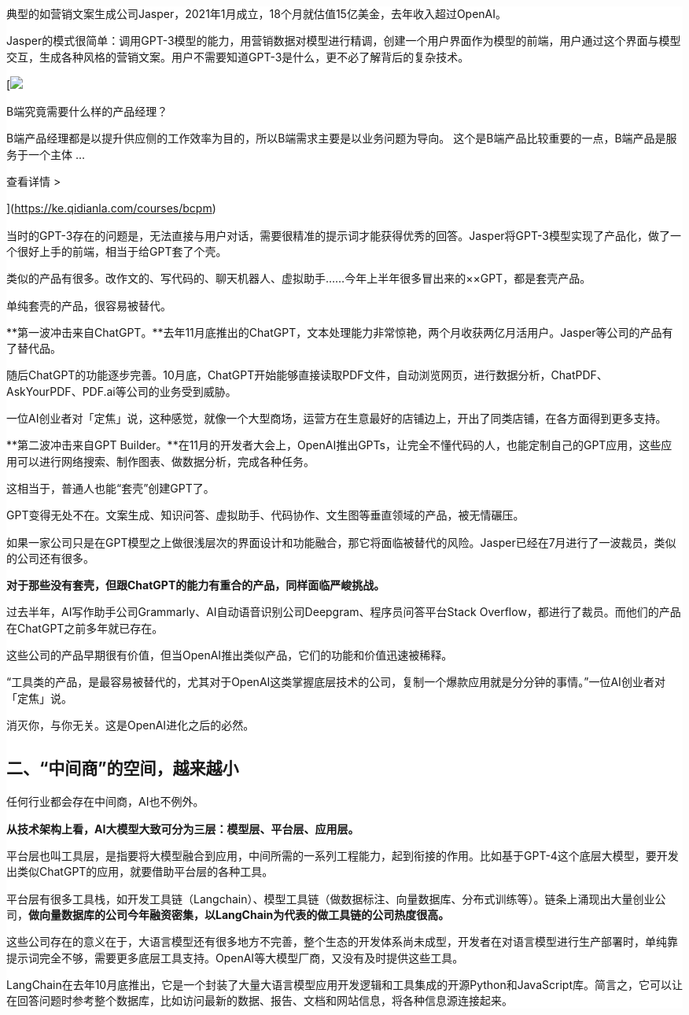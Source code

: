 典型的如营销文案生成公司Jasper，2021年1月成立，18个月就估值15亿美金，去年收入超过OpenAI。

Jasper的模式很简单：调用GPT-3模型的能力，用营销数据对模型进行精调，创建一个用户界面作为模型的前端，用户通过这个界面与模型交互，生成各种风格的营销文案。用户不需要知道GPT-3是什么，更不必了解背后的复杂技术。

[![](https://image.woshipm.com/2023/08/02/f7cafd68-30e3-11ee-9da3-00163e0b5ff3.png)

B端究竟需要什么样的产品经理？

B端产品经理都是以提升供应侧的工作效率为目的，所以B端需求主要是以业务问题为导向。 这个是B端产品比较重要的一点，B端产品是服务于一个主体 ...

查看详情 >

](https://ke.qidianla.com/courses/bcpm)

当时的GPT-3存在的问题是，无法直接与用户对话，需要很精准的提示词才能获得优秀的回答。Jasper将GPT-3模型实现了产品化，做了一个很好上手的前端，相当于给GPT套了个壳。

类似的产品有很多。改作文的、写代码的、聊天机器人、虚拟助手……今年上半年很多冒出来的××GPT，都是套壳产品。

单纯套壳的产品，很容易被替代。

**第一波冲击来自ChatGPT。**去年11月底推出的ChatGPT，文本处理能力非常惊艳，两个月收获两亿月活用户。Jasper等公司的产品有了替代品。

随后ChatGPT的功能逐步完善。10月底，ChatGPT开始能够直接读取PDF文件，自动浏览网页，进行数据分析，ChatPDF、AskYourPDF、PDF.ai等公司的业务受到威胁。

一位AI创业者对「定焦」说，这种感觉，就像一个大型商场，运营方在生意最好的店铺边上，开出了同类店铺，在各方面得到更多支持。

**第二波冲击来自GPT Builder。**在11月的开发者大会上，OpenAI推出GPTs，让完全不懂代码的人，也能定制自己的GPT应用，这些应用可以进行网络搜索、制作图表、做数据分析，完成各种任务。

这相当于，普通人也能“套壳”创建GPT了。

GPT变得无处不在。文案生成、知识问答、虚拟助手、代码协作、文生图等垂直领域的产品，被无情碾压。

如果一家公司只是在GPT模型之上做很浅层次的界面设计和功能融合，那它将面临被替代的风险。Jasper已经在7月进行了一波裁员，类似的公司还有很多。

**对于那些没有套壳，但跟ChatGPT的能力有重合的产品，同样面临严峻挑战。**

过去半年，AI写作助手公司Grammarly、AI自动语音识别公司Deepgram、程序员问答平台Stack Overflow，都进行了裁员。而他们的产品在ChatGPT之前多年就已存在。

这些公司的产品早期很有价值，但当OpenAI推出类似产品，它们的功能和价值迅速被稀释。

“工具类的产品，是最容易被替代的，尤其对于OpenAI这类掌握底层技术的公司，复制一个爆款应用就是分分钟的事情。”一位AI创业者对「定焦」说。

消灭你，与你无关。这是OpenAI进化之后的必然。

## 二、“中间商”的空间，越来越小

任何行业都会存在中间商，AI也不例外。

**从技术架构上看，AI大模型大致可分为三层：模型层、平台层、应用层。**

平台层也叫工具层，是指要将大模型融合到应用，中间所需的一系列工程能力，起到衔接的作用。比如基于GPT-4这个底层大模型，要开发出类似ChatGPT的应用，就要借助平台层的各种工具。

平台层有很多工具栈，如开发工具链（Langchain）、模型工具链（做数据标注、向量数据库、分布式训练等）。链条上涌现出大量创业公司，**做向量数据库的公司今年融资密集，以LangChain为代表的做工具链的公司热度很高。**

这些公司存在的意义在于，大语言模型还有很多地方不完善，整个生态的开发体系尚未成型，开发者在对语言模型进行生产部署时，单纯靠提示词完全不够，需要更多底层工具支持。OpenAI等大模型厂商，又没有及时提供这些工具。

LangChain在去年10月底推出，它是一个封装了大量大语言模型应用开发逻辑和工具集成的开源Python和JavaScript库。简言之，它可以让在回答问题时参考整个数据库，比如访问最新的数据、报告、文档和网站信息，将各种信息源连接起来。
